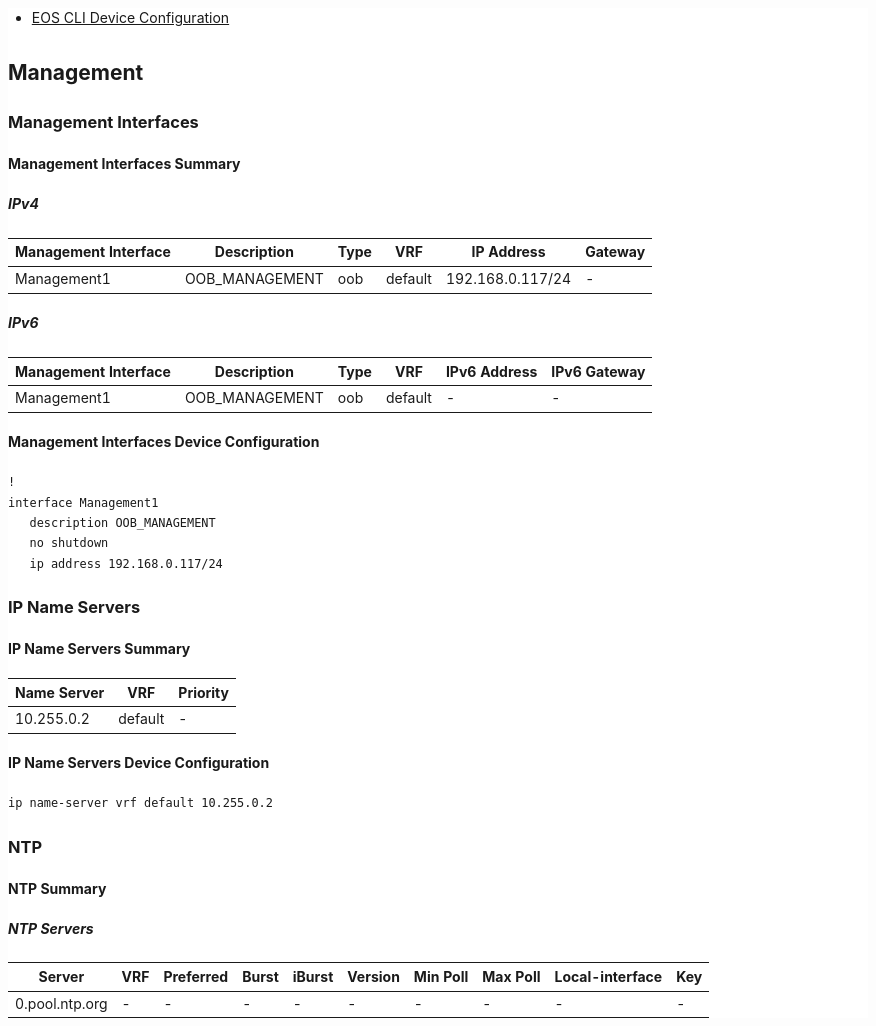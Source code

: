 - [EOS CLI Device Configuration](#eos-cli-device-configuration)

## Management

### Management Interfaces

#### Management Interfaces Summary

##### IPv4

| Management Interface | Description | Type | VRF | IP Address | Gateway |
| -------------------- | ----------- | ---- | --- | ---------- | ------- |
| Management1 | OOB_MANAGEMENT | oob | default | 192.168.0.117/24 | - |

##### IPv6

| Management Interface | Description | Type | VRF | IPv6 Address | IPv6 Gateway |
| -------------------- | ----------- | ---- | --- | ------------ | ------------ |
| Management1 | OOB_MANAGEMENT | oob | default | - | - |

#### Management Interfaces Device Configuration

```eos
!
interface Management1
   description OOB_MANAGEMENT
   no shutdown
   ip address 192.168.0.117/24
```

### IP Name Servers

#### IP Name Servers Summary

| Name Server | VRF | Priority |
| ----------- | --- | -------- |
| 10.255.0.2 | default | - |

#### IP Name Servers Device Configuration

```eos
ip name-server vrf default 10.255.0.2
```

### NTP

#### NTP Summary

##### NTP Servers

| Server | VRF | Preferred | Burst | iBurst | Version | Min Poll | Max Poll | Local-interface | Key |
| ------ | --- | --------- | ----- | ------ | ------- | -------- | -------- | --------------- | --- |
| 0.pool.ntp.org | - | - | - | - | - | - | - | - | - |
